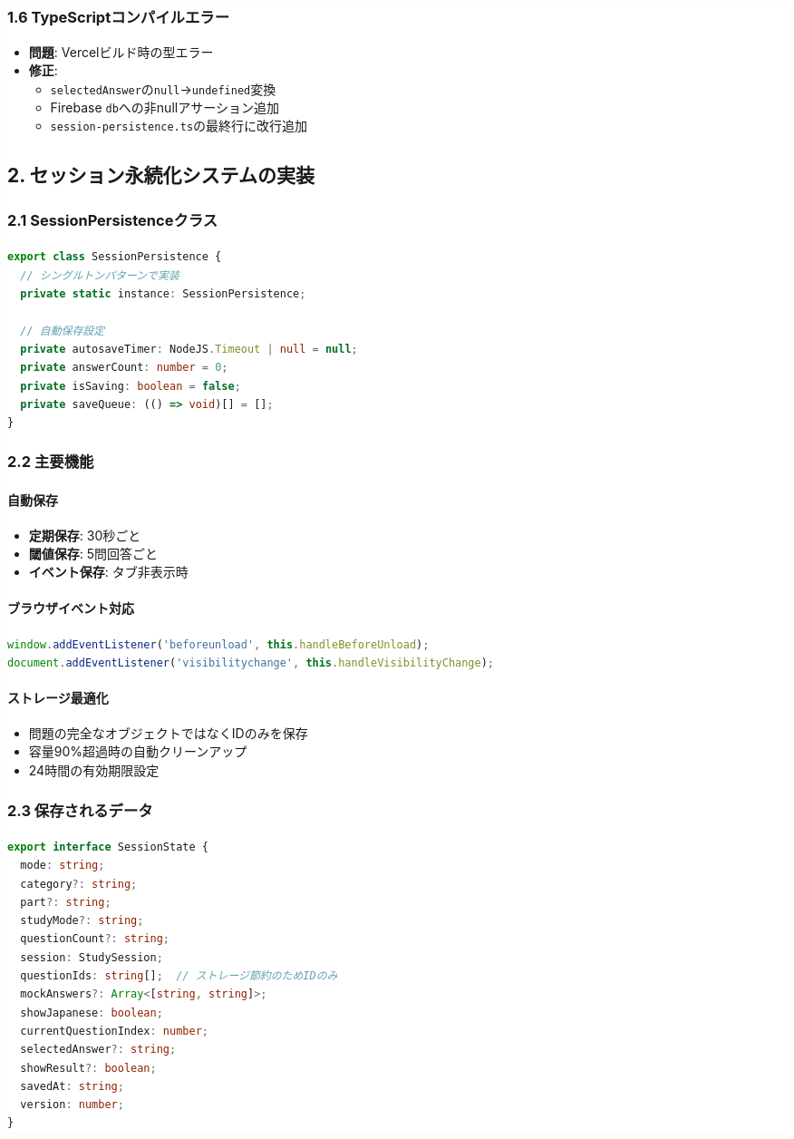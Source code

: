 ### 1.6 TypeScriptコンパイルエラー
- **問題**: Vercelビルド時の型エラー
- **修正**:
  - `selectedAnswer`の`null`→`undefined`変換
  - Firebase `db`への非nullアサーション追加
  - `session-persistence.ts`の最終行に改行追加

## 2. セッション永続化システムの実装

### 2.1 SessionPersistenceクラス
```typescript
export class SessionPersistence {
  // シングルトンパターンで実装
  private static instance: SessionPersistence;
  
  // 自動保存設定
  private autosaveTimer: NodeJS.Timeout | null = null;
  private answerCount: number = 0;
  private isSaving: boolean = false;
  private saveQueue: (() => void)[] = [];
}
```

### 2.2 主要機能

#### 自動保存
- **定期保存**: 30秒ごと
- **閾値保存**: 5問回答ごと
- **イベント保存**: タブ非表示時

#### ブラウザイベント対応
```typescript
window.addEventListener('beforeunload', this.handleBeforeUnload);
document.addEventListener('visibilitychange', this.handleVisibilityChange);
```

#### ストレージ最適化
- 問題の完全なオブジェクトではなくIDのみを保存
- 容量90%超過時の自動クリーンアップ
- 24時間の有効期限設定

### 2.3 保存されるデータ
```typescript
export interface SessionState {
  mode: string;
  category?: string;
  part?: string;
  studyMode?: string;
  questionCount?: string;
  session: StudySession;
  questionIds: string[];  // ストレージ節約のためIDのみ
  mockAnswers?: Array<[string, string]>;
  showJapanese: boolean;
  currentQuestionIndex: number;
  selectedAnswer?: string;
  showResult?: boolean;
  savedAt: string;
  version: number;
}
```
